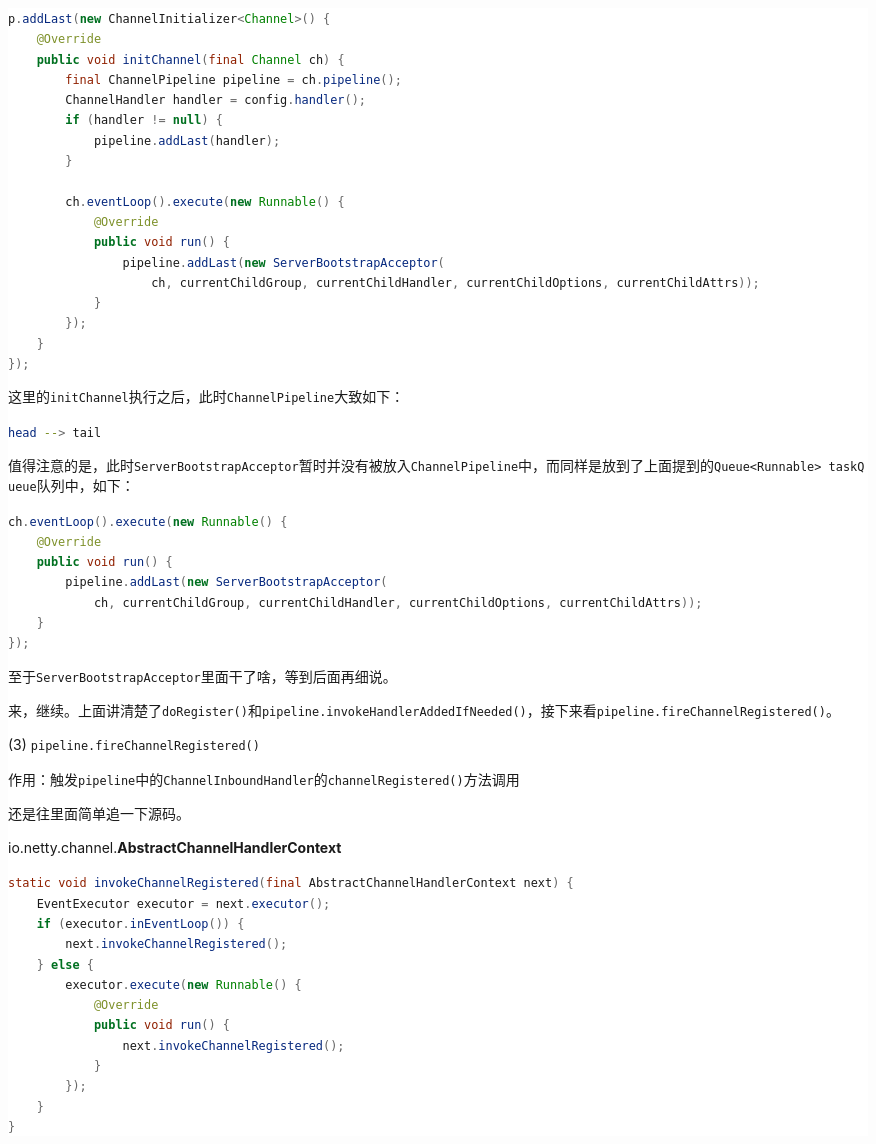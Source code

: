 ```java
p.addLast(new ChannelInitializer<Channel>() {
    @Override
    public void initChannel(final Channel ch) {
        final ChannelPipeline pipeline = ch.pipeline();
        ChannelHandler handler = config.handler();
        if (handler != null) {
            pipeline.addLast(handler);
        }

        ch.eventLoop().execute(new Runnable() {
            @Override
            public void run() {
                pipeline.addLast(new ServerBootstrapAcceptor(
                    ch, currentChildGroup, currentChildHandler, currentChildOptions, currentChildAttrs));
            }
        });
    }
});
```


这里的`initChannel`执行之后，此时`ChannelPipeline`大致如下：
```bash
head --> tail
```
值得注意的是，此时`ServerBootstrapAcceptor`暂时并没有被放入`ChannelPipeline`中，而同样是放到了上面提到的`Queue<Runnable> taskQueue`队列中，如下：
```java
ch.eventLoop().execute(new Runnable() {
    @Override
    public void run() {
        pipeline.addLast(new ServerBootstrapAcceptor(
            ch, currentChildGroup, currentChildHandler, currentChildOptions, currentChildAttrs));
    }
});
```
至于`ServerBootstrapAcceptor`里面干了啥，等到后面再细说。


来，继续。上面讲清楚了`doRegister()`和`pipeline.invokeHandlerAddedIfNeeded()`，接下来看`pipeline.fireChannelRegistered()`。


(3) `pipeline.fireChannelRegistered()`


作用：触发`pipeline`中的`ChannelInboundHandler`的`channelRegistered()`方法调用


还是往里面简单追一下源码。


io.netty.channel.**AbstractChannelHandlerContext**
```java
static void invokeChannelRegistered(final AbstractChannelHandlerContext next) {
    EventExecutor executor = next.executor();
    if (executor.inEventLoop()) {
        next.invokeChannelRegistered();
    } else {
        executor.execute(new Runnable() {
            @Override
            public void run() {
                next.invokeChannelRegistered();
            }
        });
    }
}

```